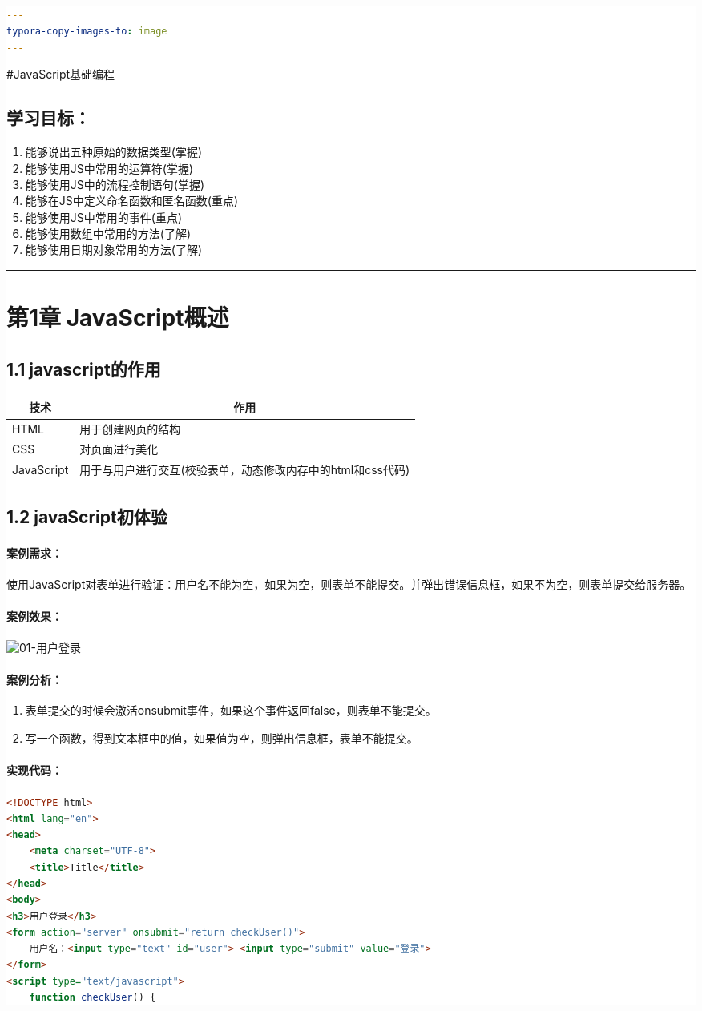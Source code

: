 ```yaml
---
typora-copy-images-to: image
---
```


#JavaScript基础编程

## 学习目标：

1. 能够说出五种原始的数据类型(掌握)
2. 能够使用JS中常用的运算符(掌握)
3. 能够使用JS中的流程控制语句(掌握)
4. 能够在JS中定义命名函数和匿名函数(重点)
5. 能够使用JS中常用的事件(重点)
6. 能够使用数组中常用的方法(了解)
7. 能够使用日期对象常用的方法(了解)

------

# 第1章 JavaScript概述

## 1.1 javascript的作用

| 技术       | 作用                                                        |
| ---------- | ----------------------------------------------------------- |
| HTML       | 用于创建网页的结构                                          |
| CSS        | 对页面进行美化                                              |
| JavaScript | 用于与用户进行交互(校验表单，动态修改内存中的html和css代码) |

##  1.2 javaScript初体验

#### 案例需求：

​	使用JavaScript对表单进行验证：用户名不能为空，如果为空，则表单不能提交。并弹出错误信息框，如果不为空，则表单提交给服务器。

#### 案例效果：

![01-用户登录](image/01-用户登录.png)

#### 案例分析：

1) 表单提交的时候会激活onsubmit事件，如果这个事件返回false，则表单不能提交。

2) 写一个函数，得到文本框中的值，如果值为空，则弹出信息框，表单不能提交。

#### 实现代码：

```html
<!DOCTYPE html>
<html lang="en">
<head>
    <meta charset="UTF-8">
    <title>Title</title>
</head>
<body>
<h3>用户登录</h3>
<form action="server" onsubmit="return checkUser()">
    用户名：<input type="text" id="user"> <input type="submit" value="登录">
</form>
<script type="text/javascript">
    function checkUser() {
```